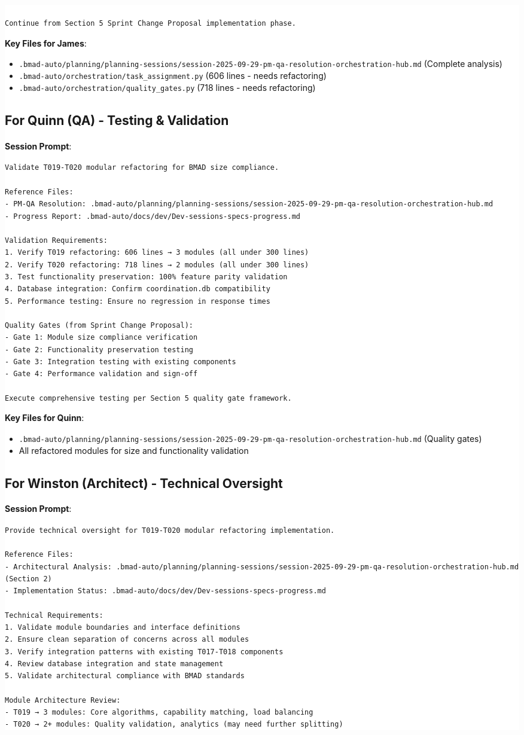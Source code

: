 ```

Continue from Section 5 Sprint Change Proposal implementation phase.
```

**Key Files for James**:
- `.bmad-auto/planning/planning-sessions/session-2025-09-29-pm-qa-resolution-orchestration-hub.md` (Complete analysis)
- `.bmad-auto/orchestration/task_assignment.py` (606 lines - needs refactoring)
- `.bmad-auto/orchestration/quality_gates.py` (718 lines - needs refactoring)

## For Quinn (QA) - Testing & Validation

**Session Prompt**:
```
Validate T019-T020 modular refactoring for BMAD size compliance.

Reference Files:
- PM-QA Resolution: .bmad-auto/planning/planning-sessions/session-2025-09-29-pm-qa-resolution-orchestration-hub.md
- Progress Report: .bmad-auto/docs/dev/Dev-sessions-specs-progress.md

Validation Requirements:
1. Verify T019 refactoring: 606 lines → 3 modules (all under 300 lines)
2. Verify T020 refactoring: 718 lines → 2 modules (all under 300 lines)
3. Test functionality preservation: 100% feature parity validation
4. Database integration: Confirm coordination.db compatibility
5. Performance testing: Ensure no regression in response times

Quality Gates (from Sprint Change Proposal):
- Gate 1: Module size compliance verification
- Gate 2: Functionality preservation testing
- Gate 3: Integration testing with existing components
- Gate 4: Performance validation and sign-off

Execute comprehensive testing per Section 5 quality gate framework.
```

**Key Files for Quinn**:
- `.bmad-auto/planning/planning-sessions/session-2025-09-29-pm-qa-resolution-orchestration-hub.md` (Quality gates)
- All refactored modules for size and functionality validation

## For Winston (Architect) - Technical Oversight

**Session Prompt**:
```
Provide technical oversight for T019-T020 modular refactoring implementation.

Reference Files:
- Architectural Analysis: .bmad-auto/planning/planning-sessions/session-2025-09-29-pm-qa-resolution-orchestration-hub.md (Section 2)
- Implementation Status: .bmad-auto/docs/dev/Dev-sessions-specs-progress.md

Technical Requirements:
1. Validate module boundaries and interface definitions
2. Ensure clean separation of concerns across all modules
3. Verify integration patterns with existing T017-T018 components
4. Review database integration and state management
5. Validate architectural compliance with BMAD standards

Module Architecture Review:
- T019 → 3 modules: Core algorithms, capability matching, load balancing
- T020 → 2+ modules: Quality validation, analytics (may need further splitting)

```